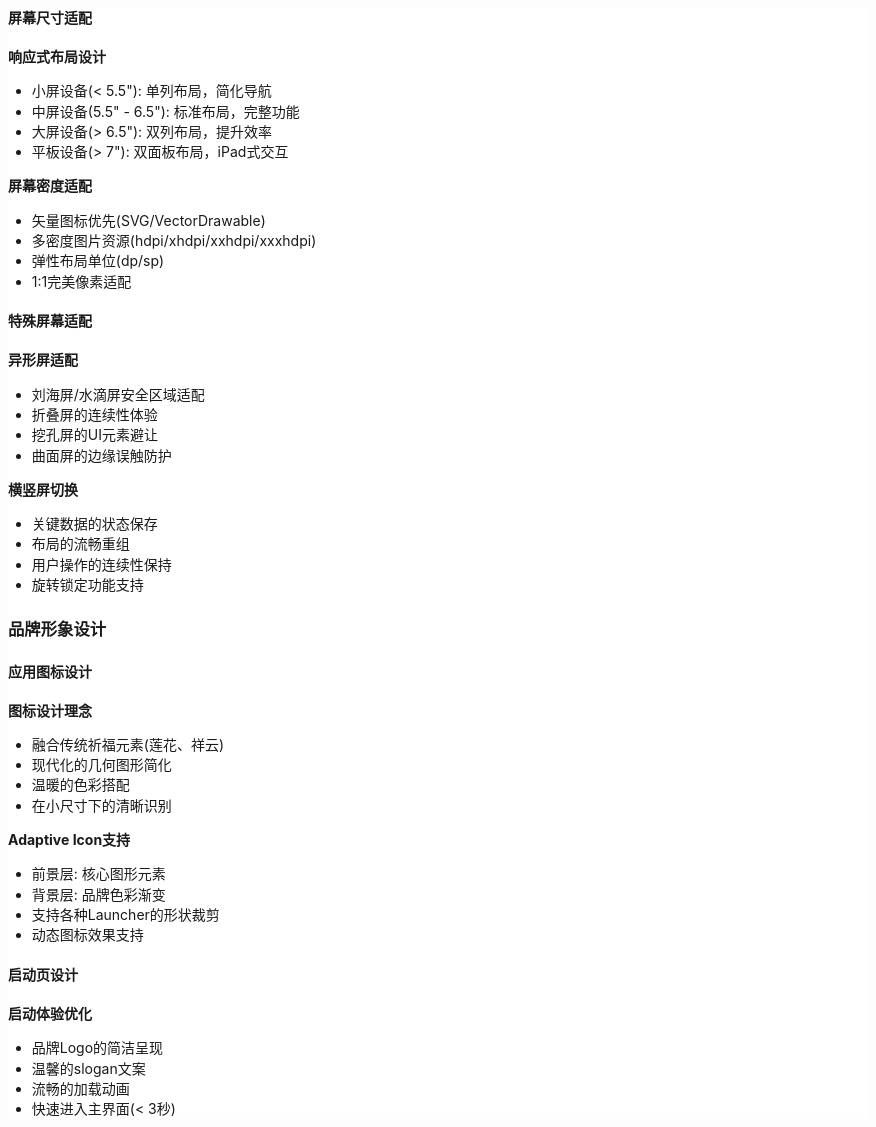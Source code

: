 #### 屏幕尺寸适配

**响应式布局设计**

- 小屏设备(< 5.5"): 单列布局，简化导航
- 中屏设备(5.5" - 6.5"): 标准布局，完整功能
- 大屏设备(> 6.5"): 双列布局，提升效率
- 平板设备(> 7"): 双面板布局，iPad式交互

**屏幕密度适配**

- 矢量图标优先(SVG/VectorDrawable)
- 多密度图片资源(hdpi/xhdpi/xxhdpi/xxxhdpi)
- 弹性布局单位(dp/sp)
- 1:1完美像素适配

#### 特殊屏幕适配

**异形屏适配**

- 刘海屏/水滴屏安全区域适配
- 折叠屏的连续性体验
- 挖孔屏的UI元素避让
- 曲面屏的边缘误触防护

**横竖屏切换**

- 关键数据的状态保存
- 布局的流畅重组
- 用户操作的连续性保持
- 旋转锁定功能支持

### 品牌形象设计

#### 应用图标设计

**图标设计理念**

- 融合传统祈福元素(莲花、祥云)
- 现代化的几何图形简化
- 温暖的色彩搭配
- 在小尺寸下的清晰识别

**Adaptive Icon支持**

- 前景层: 核心图形元素
- 背景层: 品牌色彩渐变
- 支持各种Launcher的形状裁剪
- 动态图标效果支持

#### 启动页设计

**启动体验优化**

- 品牌Logo的简洁呈现
- 温馨的slogan文案
- 流畅的加载动画
- 快速进入主界面(< 3秒)
